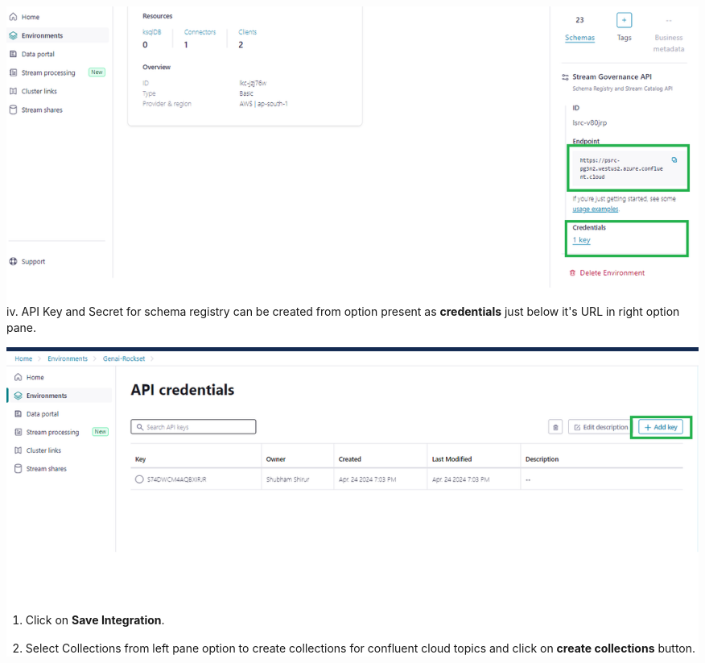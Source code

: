 ![DataGen](image2/image16.png)

iv. API Key and Secret for schema registry can be created from option
    present as **credentials** just below it's URL in right option pane.

![DataGen](image2/image17.png)

1.  Click on **Save Integration**.

2.  Select Collections from left pane option to create collections for
    confluent cloud topics and click on **create collections** button.
